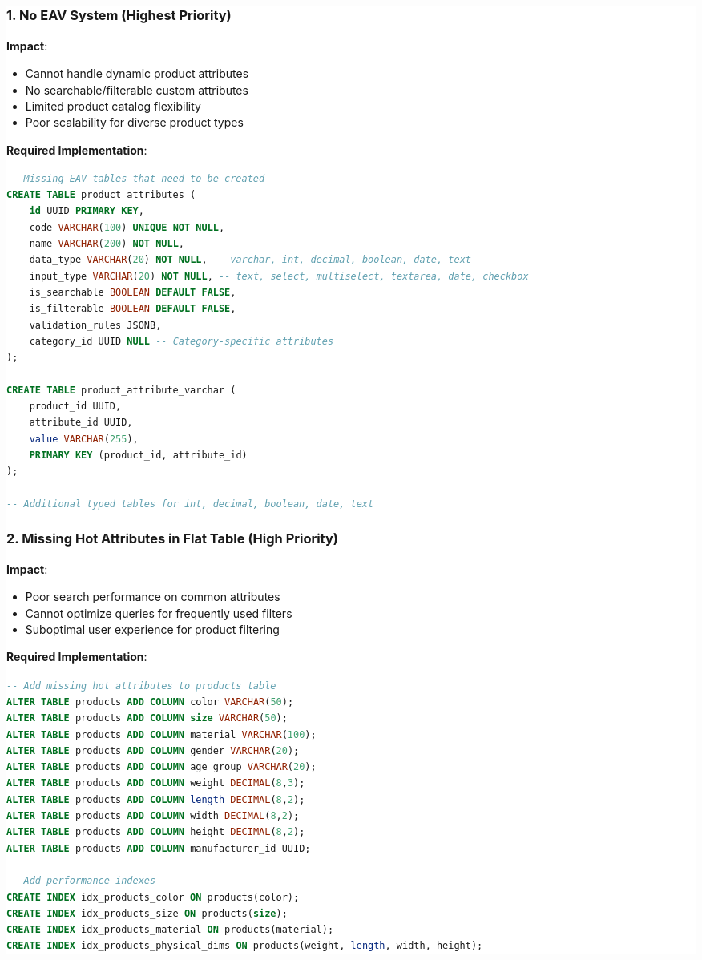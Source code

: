 ### **1. No EAV System (Highest Priority)**
**Impact**: 
- Cannot handle dynamic product attributes
- No searchable/filterable custom attributes
- Limited product catalog flexibility
- Poor scalability for diverse product types

**Required Implementation**:
```sql
-- Missing EAV tables that need to be created
CREATE TABLE product_attributes (
    id UUID PRIMARY KEY,
    code VARCHAR(100) UNIQUE NOT NULL,
    name VARCHAR(200) NOT NULL,
    data_type VARCHAR(20) NOT NULL, -- varchar, int, decimal, boolean, date, text
    input_type VARCHAR(20) NOT NULL, -- text, select, multiselect, textarea, date, checkbox
    is_searchable BOOLEAN DEFAULT FALSE,
    is_filterable BOOLEAN DEFAULT FALSE,
    validation_rules JSONB,
    category_id UUID NULL -- Category-specific attributes
);

CREATE TABLE product_attribute_varchar (
    product_id UUID,
    attribute_id UUID,
    value VARCHAR(255),
    PRIMARY KEY (product_id, attribute_id)
);

-- Additional typed tables for int, decimal, boolean, date, text
```

### **2. Missing Hot Attributes in Flat Table (High Priority)**
**Impact**:
- Poor search performance on common attributes
- Cannot optimize queries for frequently used filters
- Suboptimal user experience for product filtering

**Required Implementation**:
```sql
-- Add missing hot attributes to products table
ALTER TABLE products ADD COLUMN color VARCHAR(50);
ALTER TABLE products ADD COLUMN size VARCHAR(50);
ALTER TABLE products ADD COLUMN material VARCHAR(100);
ALTER TABLE products ADD COLUMN gender VARCHAR(20);
ALTER TABLE products ADD COLUMN age_group VARCHAR(20);
ALTER TABLE products ADD COLUMN weight DECIMAL(8,3);
ALTER TABLE products ADD COLUMN length DECIMAL(8,2);
ALTER TABLE products ADD COLUMN width DECIMAL(8,2);
ALTER TABLE products ADD COLUMN height DECIMAL(8,2);
ALTER TABLE products ADD COLUMN manufacturer_id UUID;

-- Add performance indexes
CREATE INDEX idx_products_color ON products(color);
CREATE INDEX idx_products_size ON products(size);
CREATE INDEX idx_products_material ON products(material);
CREATE INDEX idx_products_physical_dims ON products(weight, length, width, height);
```
